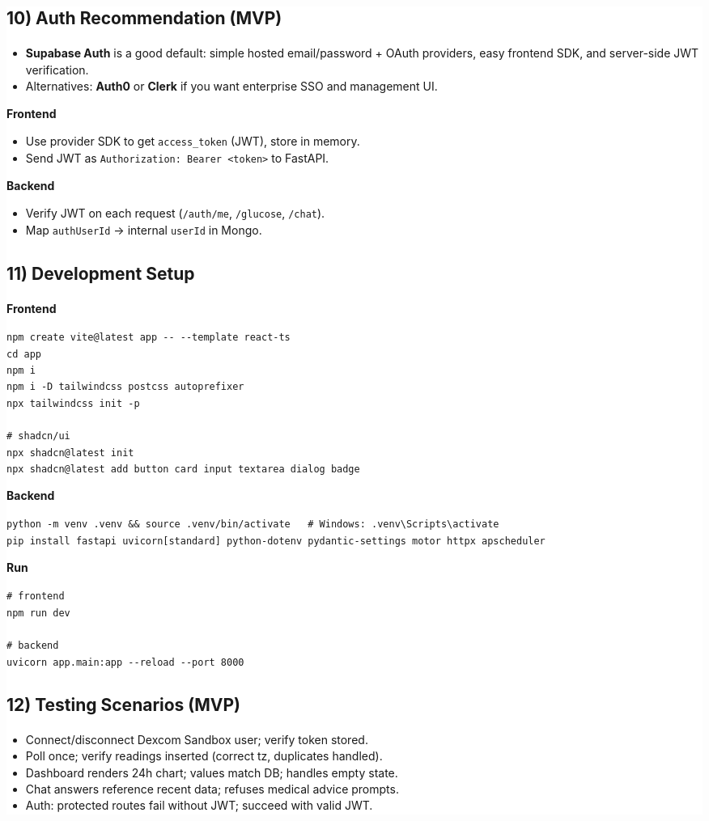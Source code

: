 
## 10) Auth Recommendation (MVP)

- **Supabase Auth** is a good default: simple hosted email/password + OAuth providers, easy frontend SDK, and server-side JWT verification.
- Alternatives: **Auth0** or **Clerk** if you want enterprise SSO and management UI.

**Frontend**
- Use provider SDK to get `access_token` (JWT), store in memory.
- Send JWT as `Authorization: Bearer <token>` to FastAPI.

**Backend**
- Verify JWT on each request (`/auth/me`, `/glucose`, `/chat`).
- Map `authUserId` → internal `userId` in Mongo.


## 11) Development Setup

**Frontend**
```
npm create vite@latest app -- --template react-ts
cd app
npm i
npm i -D tailwindcss postcss autoprefixer
npx tailwindcss init -p

# shadcn/ui
npx shadcn@latest init
npx shadcn@latest add button card input textarea dialog badge
```

**Backend**
```
python -m venv .venv && source .venv/bin/activate   # Windows: .venv\Scripts\activate
pip install fastapi uvicorn[standard] python-dotenv pydantic-settings motor httpx apscheduler
```

**Run**
```
# frontend
npm run dev

# backend
uvicorn app.main:app --reload --port 8000
```


## 12) Testing Scenarios (MVP)

- Connect/disconnect Dexcom Sandbox user; verify token stored.
- Poll once; verify readings inserted (correct tz, duplicates handled).
- Dashboard renders 24h chart; values match DB; handles empty state.
- Chat answers reference recent data; refuses medical advice prompts.
- Auth: protected routes fail without JWT; succeed with valid JWT.
